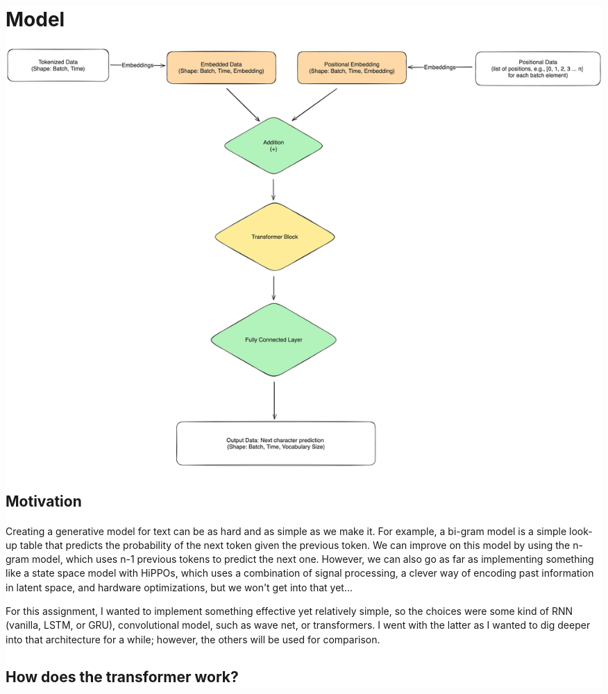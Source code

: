# Model

![Model](model.png)

## Motivation

Creating a generative model for text can be as hard and as simple as we make it. For example, a bi-gram model is a simple look-up table that predicts the probability of the next token given the previous token. We can improve on this model by using the n-gram model, which uses n-1 previous tokens to predict the next one. However, we can also go as far as implementing something like a state space model with HiPPOs, which uses a combination of signal processing, a clever way of encoding past information in latent space, and hardware optimizations, but we won't get into that yet...

For this assignment, I wanted to implement something effective yet relatively simple, so the choices were some kind of RNN (vanilla, LSTM, or GRU), convolutional model, such as wave net, or transformers. I went with the latter as I wanted to dig deeper into that architecture for a while; however, the others will be used for comparison.

## How does the transformer work?
